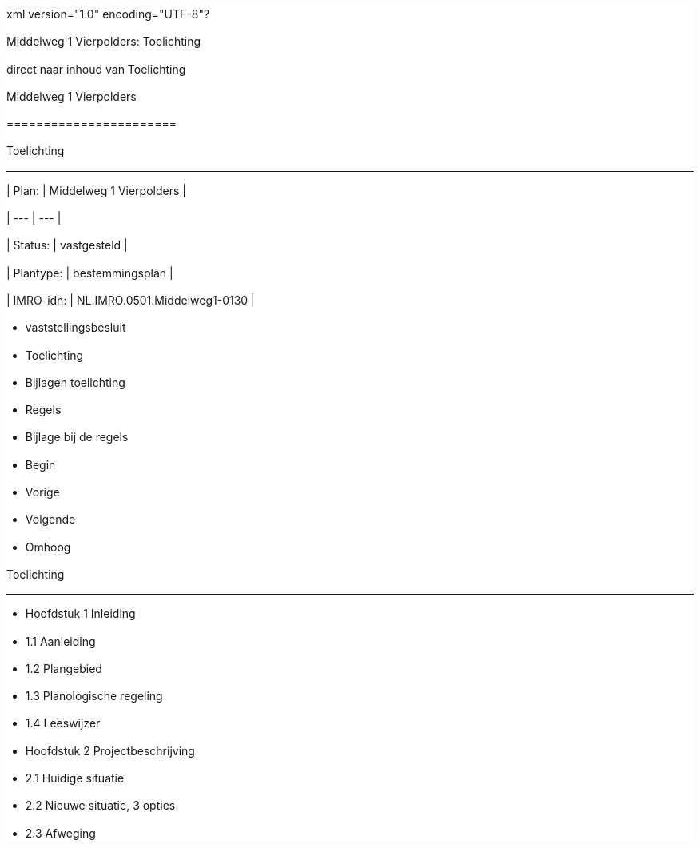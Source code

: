 xml version\="1\.0" encoding\="UTF\-8"?

Middelweg 1 Vierpolders: Toelichting

direct naar inhoud van Toelichting

Middelweg 1 Vierpolders

=======================

Toelichting

-----------

| Plan: | Middelweg 1 Vierpolders |

| --- | --- |

| Status: | vastgesteld |

| Plantype: | bestemmingsplan |

| IMRO\-idn: | NL.IMRO.0501\.Middelweg1\-0130 |

* vaststellingsbesluit

* Toelichting

* Bijlagen toelichting

* Regels

* Bijlage bij de regels

* Begin

* Vorige

* Volgende

* Omhoog

Toelichting

-----------

* Hoofdstuk 1 Inleiding

+ 1\.1 Aanleiding

+ 1\.2 Plangebied

+ 1\.3 Planologische regeling

+ 1\.4 Leeswijzer

* Hoofdstuk 2 Projectbeschrijving

+ 2\.1 Huidige situatie

+ 2\.2 Nieuwe situatie, 3 opties

+ 2\.3 Afweging

